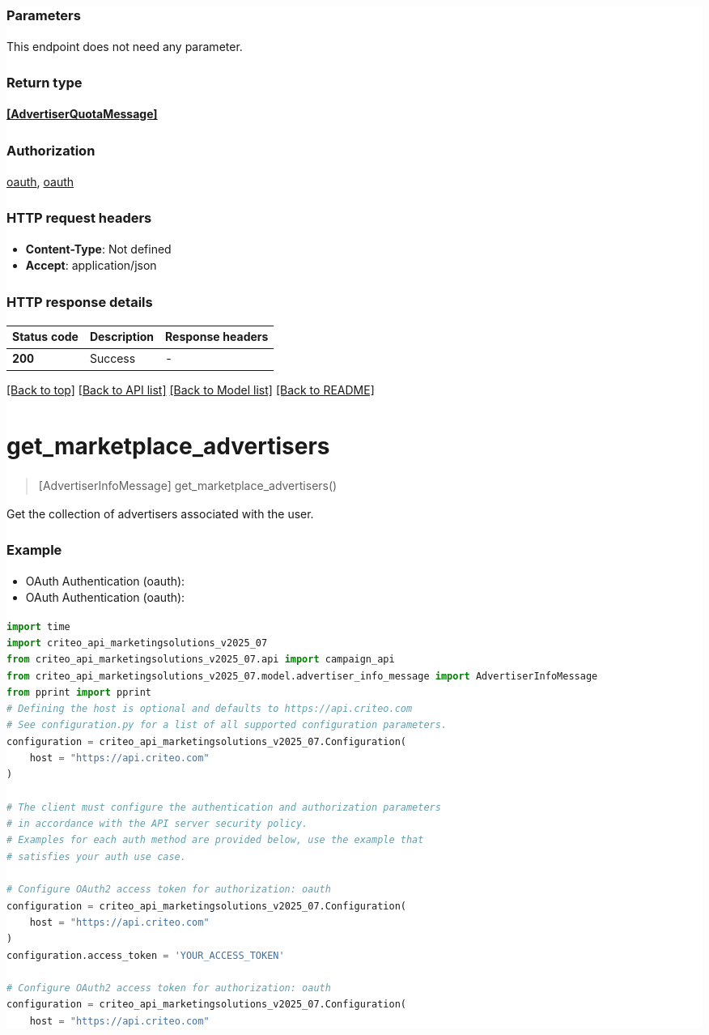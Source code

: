
### Parameters
This endpoint does not need any parameter.

### Return type

[**[AdvertiserQuotaMessage]**](AdvertiserQuotaMessage.md)

### Authorization

[oauth](../README.md#oauth), [oauth](../README.md#oauth)

### HTTP request headers

 - **Content-Type**: Not defined
 - **Accept**: application/json


### HTTP response details

| Status code | Description | Response headers |
|-------------|-------------|------------------|
**200** | Success |  -  |

[[Back to top]](#) [[Back to API list]](../README.md#documentation-for-api-endpoints) [[Back to Model list]](../README.md#documentation-for-models) [[Back to README]](../README.md)

# **get_marketplace_advertisers**
> [AdvertiserInfoMessage] get_marketplace_advertisers()



Get the collection of advertisers associated with the user.

### Example

* OAuth Authentication (oauth):
* OAuth Authentication (oauth):

```python
import time
import criteo_api_marketingsolutions_v2025_07
from criteo_api_marketingsolutions_v2025_07.api import campaign_api
from criteo_api_marketingsolutions_v2025_07.model.advertiser_info_message import AdvertiserInfoMessage
from pprint import pprint
# Defining the host is optional and defaults to https://api.criteo.com
# See configuration.py for a list of all supported configuration parameters.
configuration = criteo_api_marketingsolutions_v2025_07.Configuration(
    host = "https://api.criteo.com"
)

# The client must configure the authentication and authorization parameters
# in accordance with the API server security policy.
# Examples for each auth method are provided below, use the example that
# satisfies your auth use case.

# Configure OAuth2 access token for authorization: oauth
configuration = criteo_api_marketingsolutions_v2025_07.Configuration(
    host = "https://api.criteo.com"
)
configuration.access_token = 'YOUR_ACCESS_TOKEN'

# Configure OAuth2 access token for authorization: oauth
configuration = criteo_api_marketingsolutions_v2025_07.Configuration(
    host = "https://api.criteo.com"
```